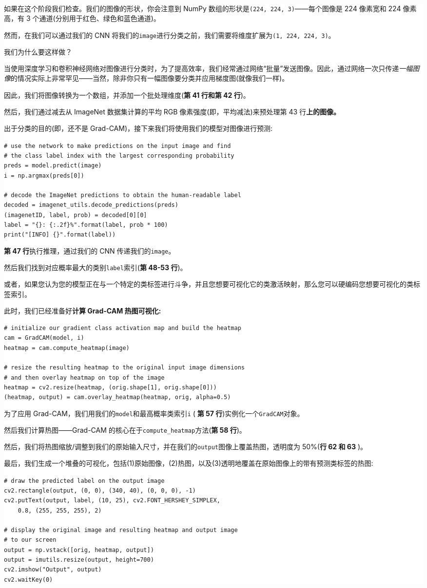 如果在这个阶段我们检查。我们的图像的形状，你会注意到 NumPy 数组的形状是`(224, 224, 3)`——每个图像是 224 像素宽和 224 像素高，有 3 个通道(分别用于红色、绿色和蓝色通道)。

然而，在我们可以通过我们的 CNN 将我们的`image`进行分类之前，我们需要将维度扩展为`(1, 224, 224, 3)`。

我们为什么要这样做？

当使用深度学习和卷积神经网络对图像进行分类时，为了提高效率，我们经常通过网络“批量”发送图像。因此，通过网络一次只传递*一幅图像*的情况实际上非常罕见——当然，除非你只有一幅图像要分类并应用梯度图(就像我们一样)。

因此，我们将图像转换为一个数组，并添加一个批处理维度(**第 41 行和第 42 行**)。

然后，我们通过减去从 ImageNet 数据集计算的平均 RGB 像素强度(即，平均减法)来预处理第 43 行**上的图像。**

出于分类的目的(即，还不是 Grad-CAM)，接下来我们将使用我们的模型对图像进行预测:

```
# use the network to make predictions on the input image and find
# the class label index with the largest corresponding probability
preds = model.predict(image)
i = np.argmax(preds[0])

# decode the ImageNet predictions to obtain the human-readable label
decoded = imagenet_utils.decode_predictions(preds)
(imagenetID, label, prob) = decoded[0][0]
label = "{}: {:.2f}%".format(label, prob * 100)
print("[INFO] {}".format(label))
```

**第 47 行**执行推理，通过我们的 CNN 传递我们的`image`。

然后我们找到对应概率最大的类别`label`索引(**第 48-53 行**)。

或者，如果您认为您的模型正在与一个特定的类标签进行斗争，并且您想要可视化它的类激活映射，那么您可以硬编码您想要可视化的类标签索引。

此时，我们已经准备好**计算 Grad-CAM 热图可视化:**

```
# initialize our gradient class activation map and build the heatmap
cam = GradCAM(model, i)
heatmap = cam.compute_heatmap(image)

# resize the resulting heatmap to the original input image dimensions
# and then overlay heatmap on top of the image
heatmap = cv2.resize(heatmap, (orig.shape[1], orig.shape[0]))
(heatmap, output) = cam.overlay_heatmap(heatmap, orig, alpha=0.5)
```

为了应用 Grad-CAM，我们用我们的`model`和最高概率类索引`i` ( **第 57 行**)实例化一个`GradCAM`对象。

然后我们计算热图——Grad-CAM 的核心在于`compute_heatmap`方法(**第 58 行**)。

然后，我们将热图缩放/调整到我们的原始输入尺寸，并在我们的`output`图像上覆盖热图，透明度为 50%(**行 62 和 63** )。

最后，我们生成一个堆叠的可视化，包括(1)原始图像，(2)热图，以及(3)透明地覆盖在原始图像上的带有预测类标签的热图:

```
# draw the predicted label on the output image
cv2.rectangle(output, (0, 0), (340, 40), (0, 0, 0), -1)
cv2.putText(output, label, (10, 25), cv2.FONT_HERSHEY_SIMPLEX,
	0.8, (255, 255, 255), 2)

# display the original image and resulting heatmap and output image
# to our screen
output = np.vstack([orig, heatmap, output])
output = imutils.resize(output, height=700)
cv2.imshow("Output", output)
cv2.waitKey(0)
```
